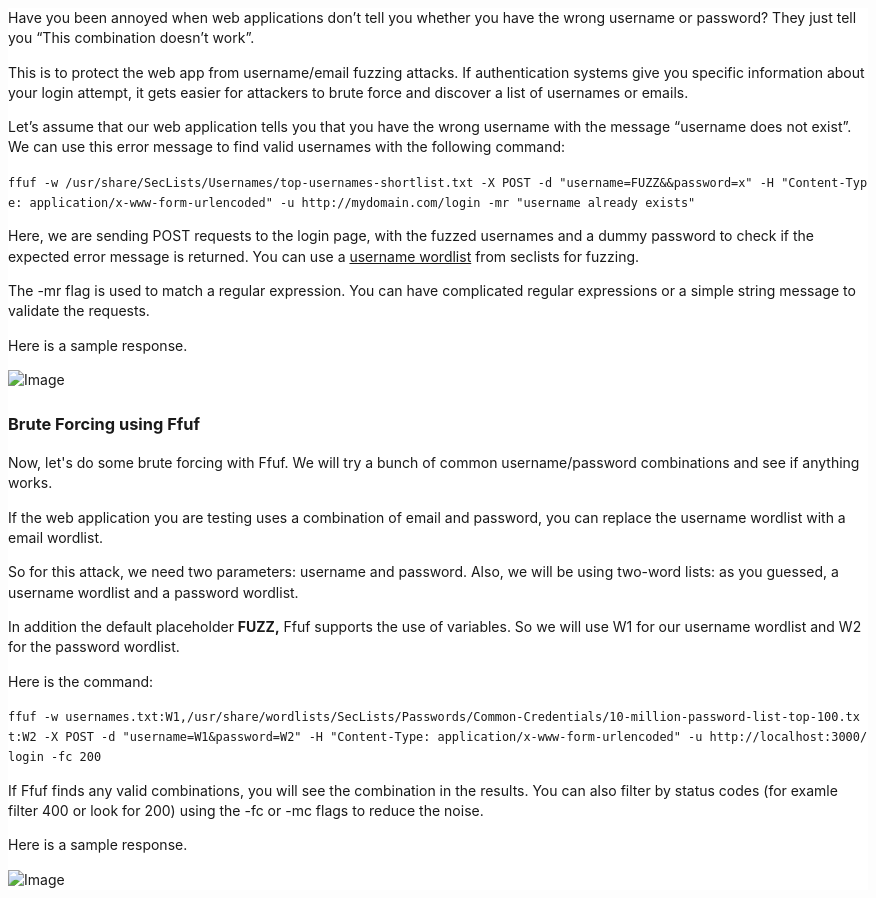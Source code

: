 Have you been annoyed when web applications don’t tell you whether you have the wrong username or password? They just tell you “This combination doesn’t work”.

This is to protect the web app from username/email fuzzing attacks. If authentication systems give you specific information about your login attempt, it gets easier for attackers to brute force and discover a list of usernames or emails.

Let’s assume that our web application tells you that you have the wrong username with the message “username does not exist”. We can use this error message to find valid usernames with the following command:

```
ffuf -w /usr/share/SecLists/Usernames/top-usernames-shortlist.txt -X POST -d "username=FUZZ&&password=x" -H "Content-Type: application/x-www-form-urlencoded" -u http://mydomain.com/login -mr "username already exists"
```

Here, we are sending POST requests to the login page, with the fuzzed usernames and a dummy password to check if the expected error message is returned. You can use a [username wordlist](https://github.com/danielmiessler/SecLists/blob/master/Usernames/top-usernames-shortlist.txt) from seclists for fuzzing.

The -mr flag is used to match a regular expression. You can have complicated regular expressions or a simple string message to validate the requests.

Here is a sample response.

![Image](https://www.freecodecamp.org/news/content/images/2022/11/image-32.png)

### Brute Forcing using Ffuf

Now, let's do some brute forcing with Ffuf. We will try a bunch of common username/password combinations and see if anything works.

If the web application you are testing uses a combination of email and password, you can replace the username wordlist with a email wordlist.

So for this attack, we need two parameters: username and password. Also, we will be using two-word lists: as you guessed, a username wordlist and a password wordlist.

In addition the default placeholder **FUZZ,** Ffuf supports the use of variables. So we will use W1 for our username wordlist and W2 for the password wordlist.

Here is the command:

```
ffuf -w usernames.txt:W1,/usr/share/wordlists/SecLists/Passwords/Common-Credentials/10-million-password-list-top-100.txt:W2 -X POST -d "username=W1&password=W2" -H "Content-Type: application/x-www-form-urlencoded" -u http://localhost:3000/login -fc 200
```

If Ffuf finds any valid combinations, you will see the combination in the results. You can also filter by status codes (for examle filter 400 or look for 200) using the -fc or -mc flags to reduce the noise.

Here is a sample response.

![Image](https://www.freecodecamp.org/news/content/images/2022/11/image-33.png)
